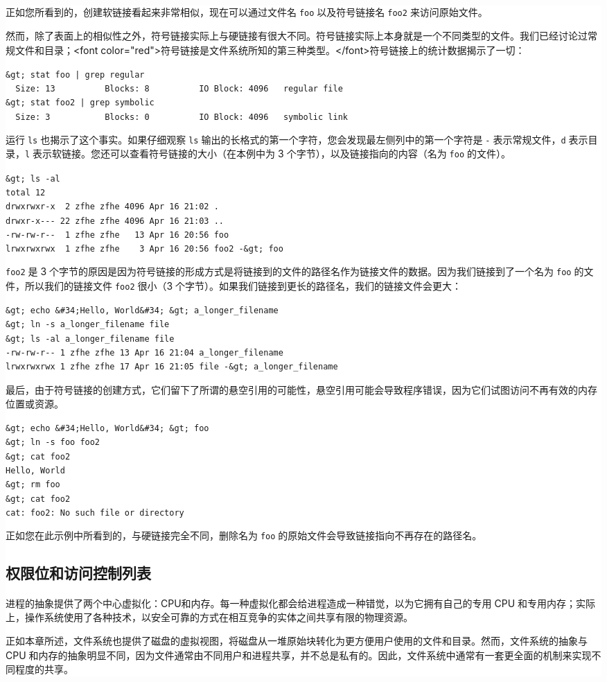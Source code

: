 正如您所看到的，创建软链接看起来非常相似，现在可以通过文件名 `foo` 以及符号链接名 `foo2` 来访问原始文件。

然而，除了表面上的相似性之外，符号链接实际上与硬链接有很大不同。符号链接实际上本身就是一个不同类型的文件。我们已经讨论过常规文件和目录；&lt;font color=&#34;red&#34;&gt;符号链接是文件系统所知的第三种类型。&lt;/font&gt;符号链接上的统计数据揭示了一切：

```shell
&gt; stat foo | grep regular
  Size: 13        	Blocks: 8          IO Block: 4096   regular file
&gt; stat foo2 | grep symbolic
  Size: 3         	Blocks: 0          IO Block: 4096   symbolic link
```

运行 `ls` 也揭示了这个事实。如果仔细观察 `ls` 输出的长格式的第一个字符，您会发现最左侧列中的第一个字符是 `-` 表示常规文件，`d` 表示目录，`l` 表示软链接。您还可以查看符号链接的大小（在本例中为 3 个字节），以及链接指向的内容（名为 `foo` 的文件）。

```shell
&gt; ls -al
total 12
drwxrwxr-x  2 zfhe zfhe 4096 Apr 16 21:02 .
drwxr-x--- 22 zfhe zfhe 4096 Apr 16 21:03 ..
-rw-rw-r--  1 zfhe zfhe   13 Apr 16 20:56 foo
lrwxrwxrwx  1 zfhe zfhe    3 Apr 16 20:56 foo2 -&gt; foo
```

`foo2` 是 3 个字节的原因是因为符号链接的形成方式是将链接到的文件的路径名作为链接文件的数据。因为我们链接到了一个名为 `foo` 的文件，所以我们的链接文件 `foo2` 很小（3 个字节）。如果我们链接到更长的路径名，我们的链接文件会更大：

```shell
&gt; echo &#34;Hello, World&#34; &gt; a_longer_filename
&gt; ln -s a_longer_filename file
&gt; ls -al a_longer_filename file
-rw-rw-r-- 1 zfhe zfhe 13 Apr 16 21:04 a_longer_filename
lrwxrwxrwx 1 zfhe zfhe 17 Apr 16 21:05 file -&gt; a_longer_filename
```

最后，由于符号链接的创建方式，它们留下了所谓的悬空引用的可能性，悬空引用可能会导致程序错误，因为它们试图访问不再有效的内存位置或资源。

```shell
&gt; echo &#34;Hello, World&#34; &gt; foo
&gt; ln -s foo foo2
&gt; cat foo2
Hello, World
&gt; rm foo
&gt; cat foo2
cat: foo2: No such file or directory
```

正如您在此示例中所看到的，与硬链接完全不同，删除名为 `foo` 的原始文件会导致链接指向不再存在的路径名。

## 权限位和访问控制列表

进程的抽象提供了两个中心虚拟化：CPU和内存。每一种虚拟化都会给进程造成一种错觉，以为它拥有自己的专用 CPU 和专用内存；实际上，操作系统使用了各种技术，以安全可靠的方式在相互竞争的实体之间共享有限的物理资源。

正如本章所述，文件系统也提供了磁盘的虚拟视图，将磁盘从一堆原始块转化为更方便用户使用的文件和目录。然而，文件系统的抽象与 CPU 和内存的抽象明显不同，因为文件通常由不同用户和进程共享，并不总是私有的。因此，文件系统中通常有一套更全面的机制来实现不同程度的共享。
